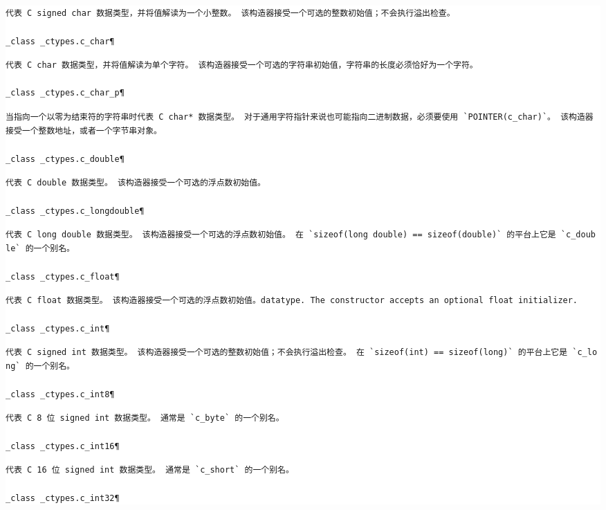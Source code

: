 
~~~
代表 C signed char 数据类型，并将值解读为一个小整数。 该构造器接受一个可选的整数初始值；不会执行溢出检查。

_class _ctypes.c_char¶
~~~
    

~~~
代表 C char 数据类型，并将值解读为单个字符。 该构造器接受一个可选的字符串初始值，字符串的长度必须恰好为一个字符。

_class _ctypes.c_char_p¶
~~~
    

~~~
当指向一个以零为结束符的字符串时代表 C char* 数据类型。 对于通用字符指针来说也可能指向二进制数据，必须要使用 `POINTER(c_char)`。 该构造器接受一个整数地址，或者一个字节串对象。

_class _ctypes.c_double¶
~~~
    

~~~
代表 C double 数据类型。 该构造器接受一个可选的浮点数初始值。

_class _ctypes.c_longdouble¶
~~~
    

~~~
代表 C long double 数据类型。 该构造器接受一个可选的浮点数初始值。 在 `sizeof(long double) == sizeof(double)` 的平台上它是 `c_double` 的一个别名。

_class _ctypes.c_float¶
~~~
    

~~~
代表 C float 数据类型。 该构造器接受一个可选的浮点数初始值。datatype. The constructor accepts an optional float initializer.

_class _ctypes.c_int¶
~~~
    

~~~
代表 C signed int 数据类型。 该构造器接受一个可选的整数初始值；不会执行溢出检查。 在 `sizeof(int) == sizeof(long)` 的平台上它是 `c_long` 的一个别名。

_class _ctypes.c_int8¶
~~~
    

~~~
代表 C 8 位 signed int 数据类型。 通常是 `c_byte` 的一个别名。

_class _ctypes.c_int16¶
~~~
    

~~~
代表 C 16 位 signed int 数据类型。 通常是 `c_short` 的一个别名。

_class _ctypes.c_int32¶
~~~
    